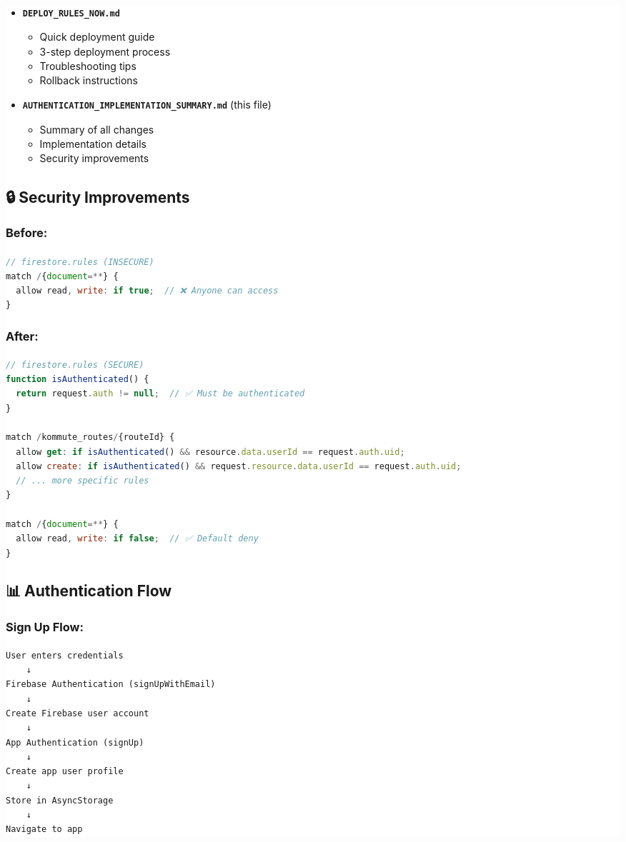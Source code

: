 - **`DEPLOY_RULES_NOW.md`**
  - Quick deployment guide
  - 3-step deployment process
  - Troubleshooting tips
  - Rollback instructions

- **`AUTHENTICATION_IMPLEMENTATION_SUMMARY.md`** (this file)
  - Summary of all changes
  - Implementation details
  - Security improvements

## 🔒 Security Improvements

### Before:
```javascript
// firestore.rules (INSECURE)
match /{document=**} {
  allow read, write: if true;  // ❌ Anyone can access
}
```

### After:
```javascript
// firestore.rules (SECURE)
function isAuthenticated() {
  return request.auth != null;  // ✅ Must be authenticated
}

match /kommute_routes/{routeId} {
  allow get: if isAuthenticated() && resource.data.userId == request.auth.uid;
  allow create: if isAuthenticated() && request.resource.data.userId == request.auth.uid;
  // ... more specific rules
}

match /{document=**} {
  allow read, write: if false;  // ✅ Default deny
}
```

## 📊 Authentication Flow

### Sign Up Flow:
```
User enters credentials
    ↓
Firebase Authentication (signUpWithEmail)
    ↓
Create Firebase user account
    ↓
App Authentication (signUp)
    ↓
Create app user profile
    ↓
Store in AsyncStorage
    ↓
Navigate to app
```

